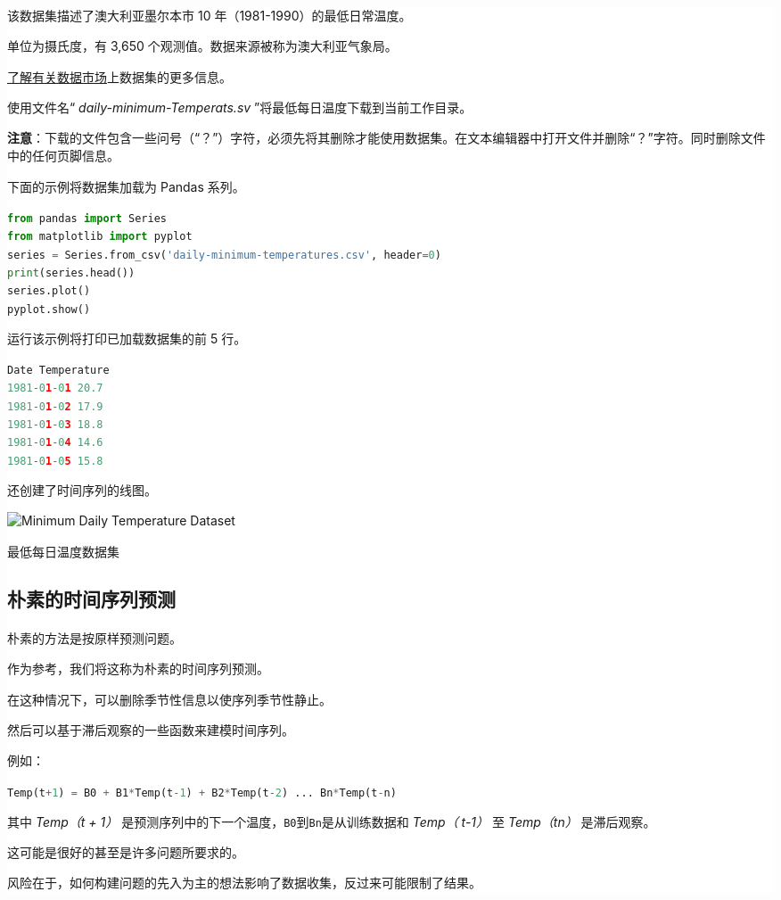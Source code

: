 该数据集描述了澳大利亚墨尔本市 10 年（1981-1990）的最低日常温度。

单位为摄氏度，有 3,650 个观测值。数据来源被称为澳大利亚气象局。

[了解有关数据市场](https://datamarket.com/data/set/2324/daily-minimum-temperatures-in-melbourne-australia-1981-1990)上数据集的更多信息。

使用文件名“ _daily-minimum-Temperats.sv_ ”将最低每日温度下载到当前工作目录。

**注意**：下载的文件包含一些问号（“？”）字符，必须先将其删除才能使用数据集。在文本编辑器中打开文件并删除“？”字符。同时删除文件中的任何页脚信息。

下面的示例将数据集加载为 Pandas 系列。

```py
from pandas import Series
from matplotlib import pyplot
series = Series.from_csv('daily-minimum-temperatures.csv', header=0)
print(series.head())
series.plot()
pyplot.show()
```

运行该示例将打印已加载数据集的前 5 行。

```py
Date Temperature
1981-01-01 20.7
1981-01-02 17.9
1981-01-03 18.8
1981-01-04 14.6
1981-01-05 15.8
```

还创建了时间序列的线图。

![Minimum Daily Temperature Dataset](img/0c7d6e112b4f8795da2d94531768c7ff.jpg)

最低每日温度数据集

## 朴素的时间序列预测

朴素的方法是按原样预测问题。

作为参考，我们将这称为朴素的时间序列预测。

在这种情况下，可以删除季节性信息以使序列季节性静止。

然后可以基于滞后观察的一些函数来建模时间序列。

例如：

```py
Temp(t+1) = B0 + B1*Temp(t-1) + B2*Temp(t-2) ... Bn*Temp(t-n)
```

其中 _Temp（t + 1）_ 是预测序列中的下一个温度，`B0`到`Bn`是从训练数据和 _Temp（ t-1）_ 至 _Temp（tn）_ 是滞后观察。

这可能是很好的甚至是许多问题所要求的。

风险在于，如何构建问题的先入为主的想法影响了数据收集，反过来可能限制了结果。

